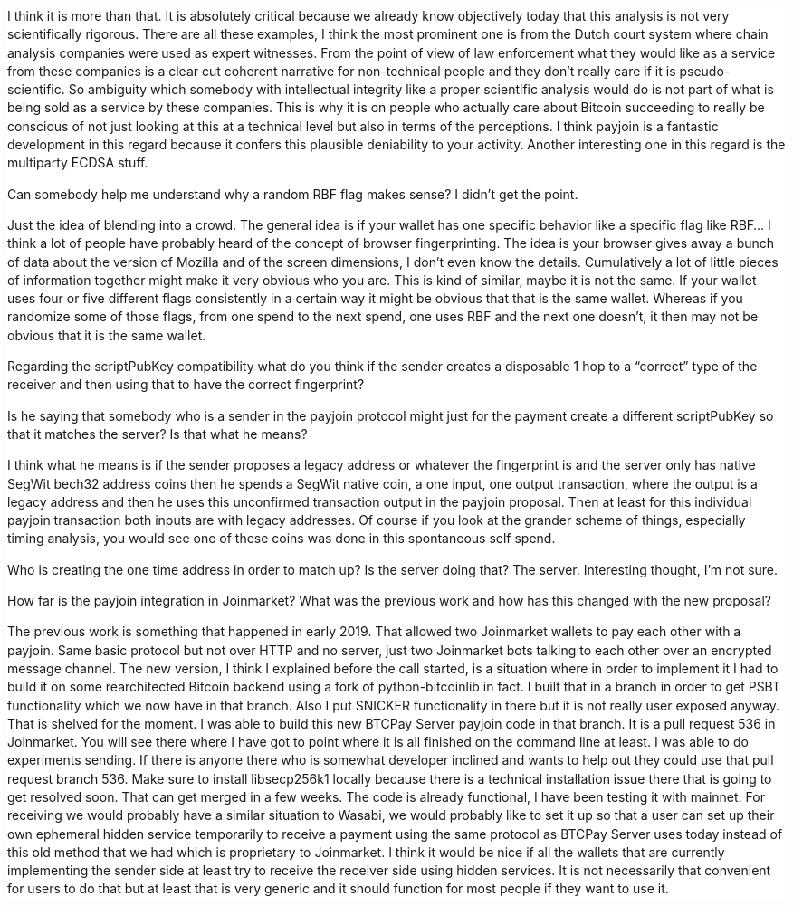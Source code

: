 I think it is more than that. It is absolutely critical because we already know objectively today that this analysis is not very scientifically rigorous. There are all these examples, I think the most prominent one is from the Dutch court system where chain analysis companies were used as expert witnesses. From the point of view of law enforcement what they would like as a service from these companies is a clear cut coherent narrative for non-technical people and they don’t really care if it is pseudo-scientific. So ambiguity which somebody with intellectual integrity like a proper scientific analysis would do is not part of what is being sold as a service by these companies. This is why it is on people who actually care about Bitcoin succeeding to really be conscious of not just looking at this at a technical level but also in terms of the perceptions. I think payjoin is a fantastic development in this regard because it confers this plausible deniability to your activity. Another interesting one in this regard is the multiparty ECDSA stuff. 

Can somebody help me understand why a random RBF flag makes sense? I didn’t get the point.

Just the idea of blending into a crowd. The general idea is if your wallet has one specific behavior like a specific flag like RBF… I think a lot of people have probably heard of the concept of browser fingerprinting. The idea is your browser gives away a bunch of data about the version of Mozilla and of the screen dimensions, I don’t even know the details. Cumulatively a lot of little pieces of information together might make it very obvious who you are. This is kind of similar, maybe it is not the same. If your wallet uses four or five different flags consistently in a certain way it might be obvious that that is the same wallet. Whereas if you randomize some of those flags, from one spend to the next spend, one uses RBF and the next one doesn’t, it then may not be obvious that it is the same wallet.

Regarding the scriptPubKey compatibility what do you think if the sender creates a disposable 1 hop to a “correct” type of the receiver and then using that to have the correct fingerprint?

Is he saying that somebody who is a sender in the payjoin protocol might just for the payment create a different scriptPubKey so that it matches the server? Is that what he means?

I think what he means is if the sender proposes a legacy address or whatever the fingerprint is and the server only has native SegWit bech32 address coins then he spends a SegWit native coin, a one input, one output transaction, where the output is a legacy address and then he uses this unconfirmed transaction output in the payjoin proposal. Then at least for this individual payjoin transaction both inputs are with legacy addresses. Of course if you look at the grander scheme of things, especially timing analysis, you would see one of these coins was done in this spontaneous self spend.

Who is creating the one time address in order to match up? Is the server doing that? The server. Interesting thought, I’m not sure.

How far is the payjoin integration in Joinmarket? What was the previous work and how has this changed with the new proposal?

The previous work is something that happened in early 2019. That allowed two Joinmarket wallets to pay each other with a payjoin. Same basic protocol but not over HTTP and no server, just two Joinmarket bots talking to each other over an encrypted message channel. The new version, I think I explained before the call started, is a situation where in order to implement it I had to build it on some rearchitected Bitcoin backend using a fork of python-bitcoinlib in fact. I built that in a branch in order to get PSBT functionality which we now have in that branch. Also I put SNICKER functionality in there but it is not really user exposed anyway. That is shelved for the moment. I was able to build this new BTCPay Server payjoin code in that branch. It is a [pull request](https://github.com/JoinMarket-Org/joinmarket-clientserver/pull/536) 536 in Joinmarket. You will see there where I have got to point where it is all finished on the command line at least. I was able to do experiments sending. If there is anyone there who is somewhat developer inclined and wants to help out they could use that pull request branch 536. Make sure to install libsecp256k1 locally because there is a technical installation issue there that is going to get resolved soon. That can get merged in a few weeks. The code is already functional, I have been testing it with mainnet. For receiving we would probably have a similar situation to Wasabi, we would probably like to set it up so that a user can set up their own ephemeral hidden service temporarily to receive a payment using the same protocol as BTCPay Server uses today instead of this old method that we had which is proprietary to Joinmarket. I think it would be nice if all the wallets that are currently implementing the sender side at least try to receive the receiver side using hidden services. It is not necessarily that convenient for users to do that but at least that is very generic and it should function for most people if they want to use it.
